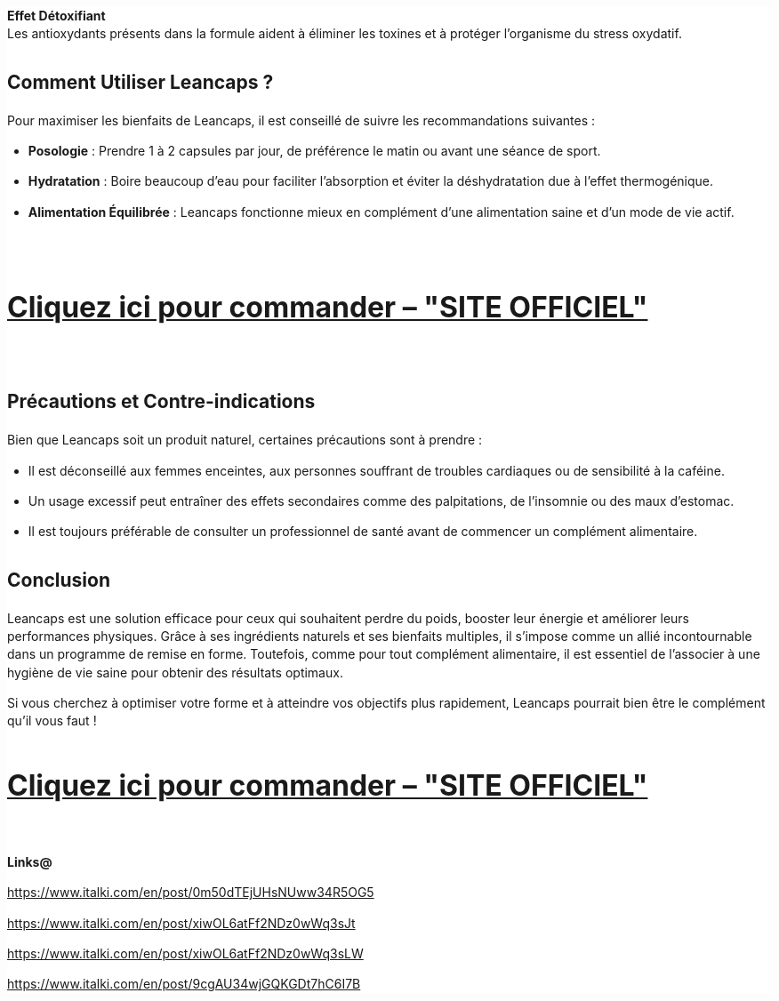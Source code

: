 <p><strong>Effet D&eacute;toxifiant</strong><br /> Les antioxydants pr&eacute;sents dans la formule aident &agrave; &eacute;liminer les toxines et &agrave; prot&eacute;ger l&rsquo;organisme du stress oxydatif.</p>
</li>
</ol>
<h2 class="western"><strong>Comment Utiliser Leancaps ?</strong></h2>
<p>Pour maximiser les bienfaits de Leancaps, il est conseill&eacute; de suivre les recommandations suivantes :</p>
<ul>
<li>
<p><strong>Posologie</strong> : Prendre 1 &agrave; 2 capsules par jour, de pr&eacute;f&eacute;rence le matin ou avant une s&eacute;ance de sport.</p>
</li>
<li>
<p><strong>Hydratation</strong> : Boire beaucoup d&rsquo;eau pour faciliter l&rsquo;absorption et &eacute;viter la d&eacute;shydratation due &agrave; l&rsquo;effet thermog&eacute;nique.</p>
</li>
<li>
<p><strong>Alimentation &Eacute;quilibr&eacute;e</strong> : Leancaps fonctionne mieux en compl&eacute;ment d&rsquo;une alimentation saine et d&rsquo;un mode de vie actif.</p>
</li>
</ul>
<p>&nbsp;</p>
<h1><strong><a href="https://trendgadgetz.shop/leancaps-fr-buy"><span style="font-size: xx-large;">Cliquez ici pour commander &ndash; "SITE OFFICIEL"</span></a></strong></h1>
<p>&nbsp;</p>
<h2 class="western"><strong>Pr&eacute;cautions et Contre-indications</strong></h2>
<p>Bien que Leancaps soit un produit naturel, certaines pr&eacute;cautions sont &agrave; prendre :</p>
<ul>
<li>
<p>Il est d&eacute;conseill&eacute; aux femmes enceintes, aux personnes souffrant de troubles cardiaques ou de sensibilit&eacute; &agrave; la caf&eacute;ine.</p>
</li>
<li>
<p>Un usage excessif peut entra&icirc;ner des effets secondaires comme des palpitations, de l&rsquo;insomnie ou des maux d&rsquo;estomac.</p>
</li>
<li>
<p>Il est toujours pr&eacute;f&eacute;rable de consulter un professionnel de sant&eacute; avant de commencer un compl&eacute;ment alimentaire.</p>
</li>
</ul>
<h2 class="western"><strong>Conclusion</strong></h2>
<p>Leancaps est une solution efficace pour ceux qui souhaitent perdre du poids, booster leur &eacute;nergie et am&eacute;liorer leurs performances physiques. Gr&acirc;ce &agrave; ses ingr&eacute;dients naturels et ses bienfaits multiples, il s&rsquo;impose comme un alli&eacute; incontournable dans un programme de remise en forme. Toutefois, comme pour tout compl&eacute;ment alimentaire, il est essentiel de l&rsquo;associer &agrave; une hygi&egrave;ne de vie saine pour obtenir des r&eacute;sultats optimaux.</p>
<p>Si vous cherchez &agrave; optimiser votre forme et &agrave; atteindre vos objectifs plus rapidement, Leancaps pourrait bien &ecirc;tre le compl&eacute;ment qu&rsquo;il vous faut !</p>
<h1><strong><a href="https://trendgadgetz.shop/leancaps-fr-buy"><span style="font-size: xx-large;">Cliquez ici pour commander &ndash; "SITE OFFICIEL"</span></a></strong></h1>
<p>&nbsp;</p>
<p><strong>Links@</strong></p>
<p><a href="https://www.italki.com/en/post/0m50dTEjUHsNUww34R5OG5">https://www.italki.com/en/post/0m50dTEjUHsNUww34R5OG5</a></p>
<p><a href="https://www.italki.com/en/post/xiwOL6atFf2NDz0wWq3sJt">https://www.italki.com/en/post/xiwOL6atFf2NDz0wWq3sJt</a></p>
<p><a href="https://www.italki.com/en/post/xiwOL6atFf2NDz0wWq3sLW">https://www.italki.com/en/post/xiwOL6atFf2NDz0wWq3sLW</a></p>
<p><a href="https://www.italki.com/en/post/9cgAU34wjGQKGDt7hC6I7B">https://www.italki.com/en/post/9cgAU34wjGQKGDt7hC6I7B</a></p>